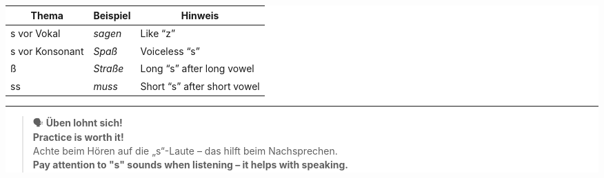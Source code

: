 | Thema           | Beispiel | Hinweis                     |
| --------------- | -------- | --------------------------- |
| s vor Vokal     | _sagen_  | Like “z”                    |
| s vor Konsonant | _Spaß_   | Voiceless “s”               |
| ß               | _Straße_ | Long “s” after long vowel   |
| ss              | _muss_   | Short “s” after short vowel |

---

> 🗣️ **Üben lohnt sich!**  
> **Practice is worth it!**  
> Achte beim Hören auf die „s“-Laute – das hilft beim Nachsprechen.  
> **Pay attention to "s" sounds when listening – it helps with speaking.**
